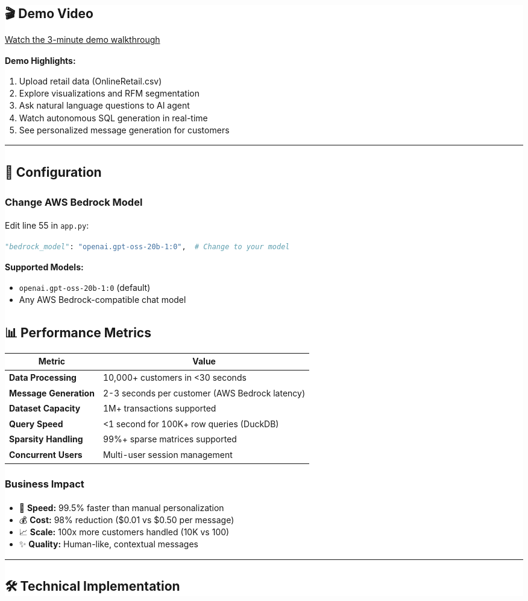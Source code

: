
## 🎬 Demo Video

[Watch the 3-minute demo walkthrough](https://www.youtube.com/watch?v=hKYDm2qstQE)

**Demo Highlights:**
1. Upload retail data (OnlineRetail.csv)
2. Explore visualizations and RFM segmentation
3. Ask natural language questions to AI agent
4. Watch autonomous SQL generation in real-time
5. See personalized message generation for customers

---

## 🔧 Configuration

### Change AWS Bedrock Model

Edit line 55 in `app.py`:
```python
"bedrock_model": "openai.gpt-oss-20b-1:0",  # Change to your model
```

**Supported Models:**
- `openai.gpt-oss-20b-1:0` (default)
- Any AWS Bedrock-compatible chat model


## 📊 Performance Metrics

| Metric | Value |
|--------|-------|
| **Data Processing** | 10,000+ customers in <30 seconds |
| **Message Generation** | 2-3 seconds per customer (AWS Bedrock latency) |
| **Dataset Capacity** | 1M+ transactions supported |
| **Query Speed** | <1 second for 100K+ row queries (DuckDB) |
| **Sparsity Handling** | 99%+ sparse matrices supported |
| **Concurrent Users** | Multi-user session management |

### Business Impact

- 🎯 **Speed:** 99.5% faster than manual personalization 
- 💰 **Cost:** 98% reduction ($0.01 vs $0.50 per message)
- 📈 **Scale:** 100x more customers handled (10K vs 100)
- ✨ **Quality:** Human-like, contextual messages

---

## 🛠️ Technical Implementation
